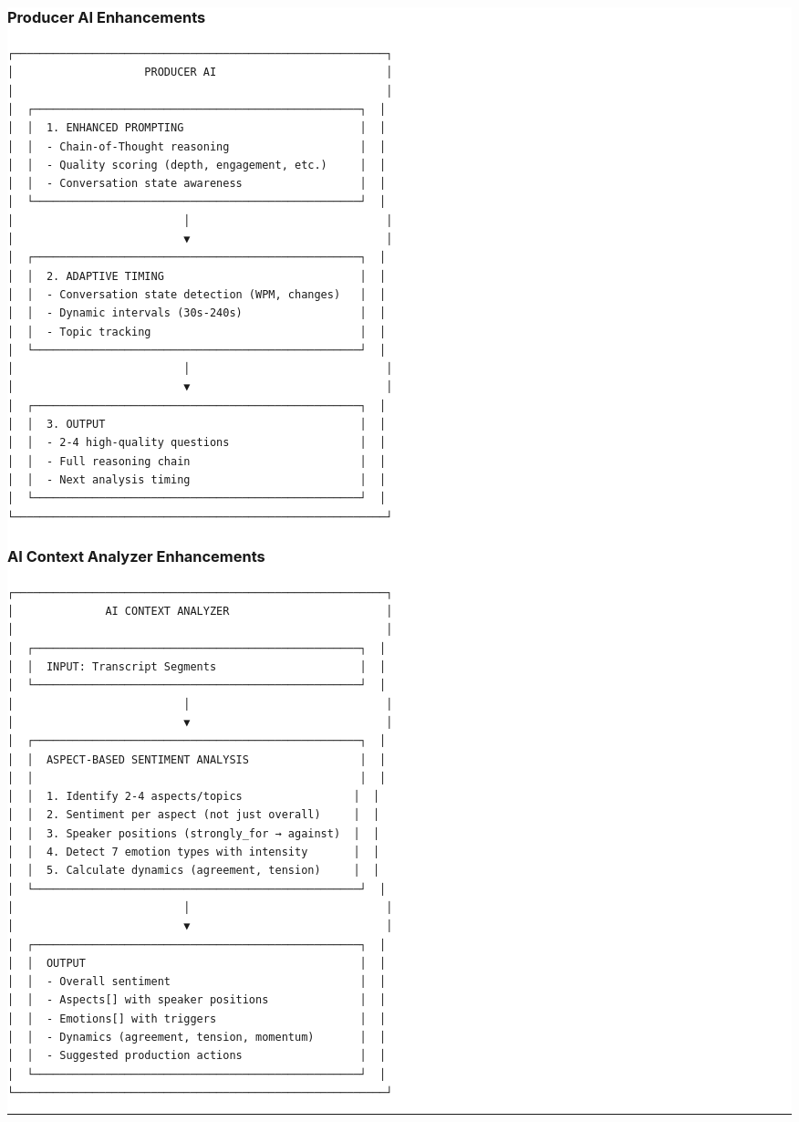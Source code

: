 ### Producer AI Enhancements

```
┌─────────────────────────────────────────────────────────┐
│                    PRODUCER AI                          │
│                                                         │
│  ┌──────────────────────────────────────────────────┐  │
│  │  1. ENHANCED PROMPTING                           │  │
│  │  - Chain-of-Thought reasoning                    │  │
│  │  - Quality scoring (depth, engagement, etc.)     │  │
│  │  - Conversation state awareness                  │  │
│  └──────────────────────────────────────────────────┘  │
│                          │                              │
│                          ▼                              │
│  ┌──────────────────────────────────────────────────┐  │
│  │  2. ADAPTIVE TIMING                              │  │
│  │  - Conversation state detection (WPM, changes)   │  │
│  │  - Dynamic intervals (30s-240s)                  │  │
│  │  - Topic tracking                                │  │
│  └──────────────────────────────────────────────────┘  │
│                          │                              │
│                          ▼                              │
│  ┌──────────────────────────────────────────────────┐  │
│  │  3. OUTPUT                                       │  │
│  │  - 2-4 high-quality questions                    │  │
│  │  - Full reasoning chain                          │  │
│  │  - Next analysis timing                          │  │
│  └──────────────────────────────────────────────────┘  │
└─────────────────────────────────────────────────────────┘
```

### AI Context Analyzer Enhancements

```
┌─────────────────────────────────────────────────────────┐
│              AI CONTEXT ANALYZER                        │
│                                                         │
│  ┌──────────────────────────────────────────────────┐  │
│  │  INPUT: Transcript Segments                      │  │
│  └──────────────────────────────────────────────────┘  │
│                          │                              │
│                          ▼                              │
│  ┌──────────────────────────────────────────────────┐  │
│  │  ASPECT-BASED SENTIMENT ANALYSIS                 │  │
│  │                                                  │  │
│  │  1. Identify 2-4 aspects/topics                 │  │
│  │  2. Sentiment per aspect (not just overall)     │  │
│  │  3. Speaker positions (strongly_for → against)  │  │
│  │  4. Detect 7 emotion types with intensity       │  │
│  │  5. Calculate dynamics (agreement, tension)     │  │
│  └──────────────────────────────────────────────────┘  │
│                          │                              │
│                          ▼                              │
│  ┌──────────────────────────────────────────────────┐  │
│  │  OUTPUT                                          │  │
│  │  - Overall sentiment                             │  │
│  │  - Aspects[] with speaker positions              │  │
│  │  - Emotions[] with triggers                      │  │
│  │  - Dynamics (agreement, tension, momentum)       │  │
│  │  - Suggested production actions                  │  │
│  └──────────────────────────────────────────────────┘  │
└─────────────────────────────────────────────────────────┘
```

---